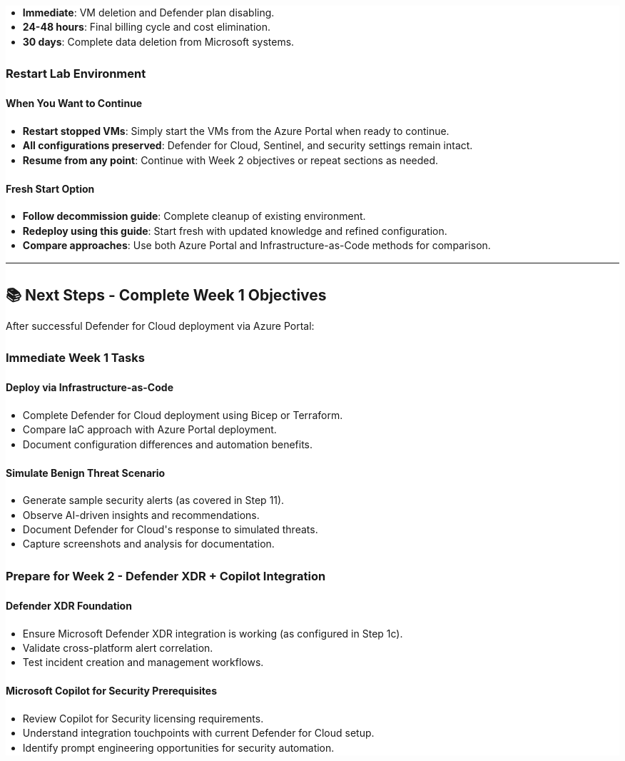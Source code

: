 - **Immediate**: VM deletion and Defender plan disabling.
- **24-48 hours**: Final billing cycle and cost elimination.
- **30 days**: Complete data deletion from Microsoft systems.

### Restart Lab Environment

#### When You Want to Continue

- **Restart stopped VMs**: Simply start the VMs from the Azure Portal when ready to continue.
- **All configurations preserved**: Defender for Cloud, Sentinel, and security settings remain intact.
- **Resume from any point**: Continue with Week 2 objectives or repeat sections as needed.

#### Fresh Start Option

- **Follow decommission guide**: Complete cleanup of existing environment.
- **Redeploy using this guide**: Start fresh with updated knowledge and refined configuration.
- **Compare approaches**: Use both Azure Portal and Infrastructure-as-Code methods for comparison.

---

## 📚 Next Steps - Complete Week 1 Objectives

After successful Defender for Cloud deployment via Azure Portal:

### Immediate Week 1 Tasks

#### Deploy via Infrastructure-as-Code

- Complete Defender for Cloud deployment using Bicep or Terraform.
- Compare IaC approach with Azure Portal deployment.
- Document configuration differences and automation benefits.

#### Simulate Benign Threat Scenario

- Generate sample security alerts (as covered in Step 11).
- Observe AI-driven insights and recommendations.
- Document Defender for Cloud's response to simulated threats.
- Capture screenshots and analysis for documentation.

### Prepare for Week 2 - Defender XDR + Copilot Integration

#### Defender XDR Foundation

- Ensure Microsoft Defender XDR integration is working (as configured in Step 1c).
- Validate cross-platform alert correlation.
- Test incident creation and management workflows.

#### Microsoft Copilot for Security Prerequisites

- Review Copilot for Security licensing requirements.
- Understand integration touchpoints with current Defender for Cloud setup.
- Identify prompt engineering opportunities for security automation.
